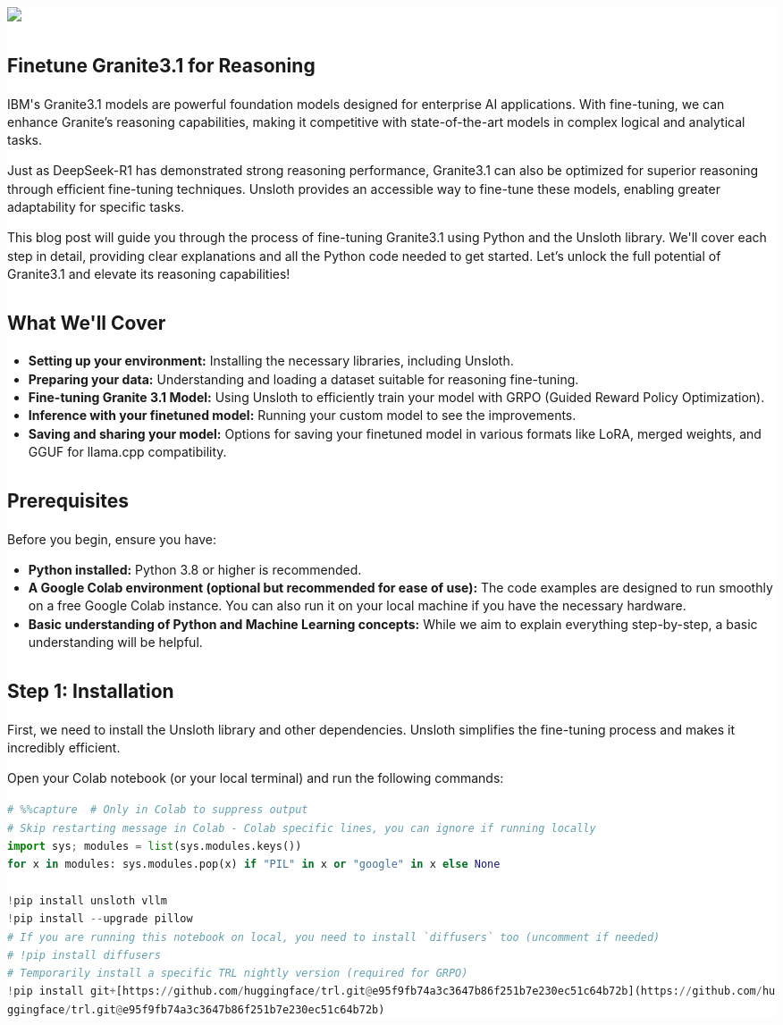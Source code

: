 ![](https://images.pexels.com/photos/1181271/pexels-photo-1181271.jpeg)


## Finetune Granite3.1 for Reasoning
IBM's Granite3.1 models are powerful foundation models designed for enterprise AI applications. With fine-tuning, we can enhance Granite’s reasoning capabilities, making it competitive with state-of-the-art models in complex logical and analytical tasks.

Just as DeepSeek-R1 has demonstrated strong reasoning performance, Granite3.1 can also be optimized for superior reasoning through efficient fine-tuning techniques. Unsloth provides an accessible way to fine-tune these models, enabling greater adaptability for specific tasks.

This blog post will guide you through the process of fine-tuning Granite3.1 using Python and the Unsloth library. We'll cover each step in detail, providing clear explanations and all the Python code needed to get started. Let’s unlock the full potential of Granite3.1 and elevate its reasoning capabilities!



## What We'll Cover

  * **Setting up your environment:** Installing the necessary libraries, including Unsloth.
  * **Preparing your data:**  Understanding and loading a dataset suitable for reasoning fine-tuning.
  * **Fine-tuning Granite 3.1 Model:**  Using Unsloth to efficiently train your model with GRPO (Guided Reward Policy Optimization).
  * **Inference with your finetuned model:**  Running your custom model to see the improvements.
  * **Saving and sharing your model:**  Options for saving your finetuned model in various formats like LoRA, merged weights, and GGUF for llama.cpp compatibility.

## Prerequisites

Before you begin, ensure you have:

  * **Python installed:**  Python 3.8 or higher is recommended.
  * **A Google Colab environment (optional but recommended for ease of use):**  The code examples are designed to run smoothly on a free Google Colab instance. You can also run it on your local machine if you have the necessary hardware.
  * **Basic understanding of Python and Machine Learning concepts:** While we aim to explain everything step-by-step, a basic understanding will be helpful.

## Step 1: Installation

First, we need to install the Unsloth library and other dependencies. Unsloth simplifies the fine-tuning process and makes it incredibly efficient.

Open your Colab notebook (or your local terminal) and run the following commands:

```python
# %%capture  # Only in Colab to suppress output
# Skip restarting message in Colab - Colab specific lines, you can ignore if running locally
import sys; modules = list(sys.modules.keys())
for x in modules: sys.modules.pop(x) if "PIL" in x or "google" in x else None

!pip install unsloth vllm
!pip install --upgrade pillow
# If you are running this notebook on local, you need to install `diffusers` too (uncomment if needed)
# !pip install diffusers
# Temporarily install a specific TRL nightly version (required for GRPO)
!pip install git+[https://github.com/huggingface/trl.git@e95f9fb74a3c3647b86f251b7e230ec51c64b72b](https://github.com/huggingface/trl.git@e95f9fb74a3c3647b86f251b7e230ec51c64b72b)
```
